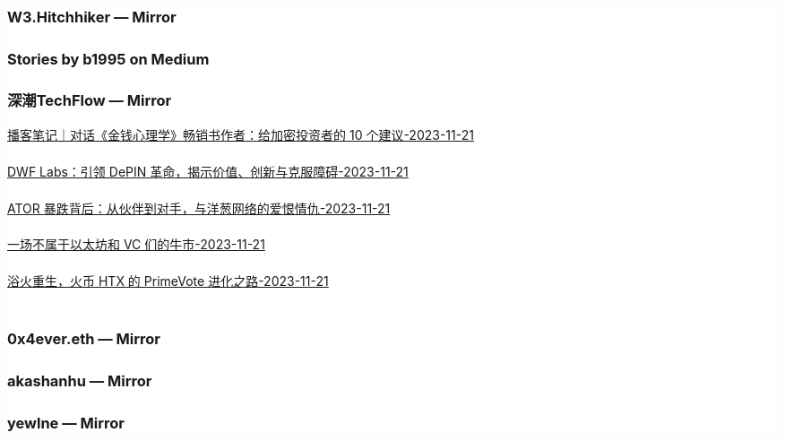 





###  W3.Hitchhiker — Mirror











###  Stories by b1995 on Medium







###  深潮TechFlow — Mirror

<a target=_blank rel=nofollow href="https://mirror.xyz/0x0E58bB9795a9D0F065e3a8Cc2aed2A63D6977d8A/ernvpBfBCk_nopxBKaLHS-nTVSVdYY3QScR6u10UA1M" >播客笔记｜对话《金钱心理学》畅销书作者：给加密投资者的 10 个建议-2023-11-21</a><br/><br/><a target=_blank rel=nofollow href="https://mirror.xyz/0x0E58bB9795a9D0F065e3a8Cc2aed2A63D6977d8A/Ou5UfwN7PdcbR0csOybWOtsqjJiHwI9Ncjr77QmbcS0" >DWF Labs：引领 DePIN 革命，揭示价值、创新与克服障碍-2023-11-21</a><br/><br/><a target=_blank rel=nofollow href="https://mirror.xyz/0x0E58bB9795a9D0F065e3a8Cc2aed2A63D6977d8A/gDDonK8Rro2XLHfzLgs_-0k5uo5H7pJjd2AahwTBUOc" >ATOR 暴跌背后：从伙伴到对手，与洋葱网络的爱恨情仇-2023-11-21</a><br/><br/><a target=_blank rel=nofollow href="https://mirror.xyz/0x0E58bB9795a9D0F065e3a8Cc2aed2A63D6977d8A/uR8NCu1BmXy5MJvrvgORuYjmcmgEuq9vzBelzPh-bDg" >一场不属于以太坊和 VC 们的牛市-2023-11-21</a><br/><br/><a target=_blank rel=nofollow href="https://mirror.xyz/0x0E58bB9795a9D0F065e3a8Cc2aed2A63D6977d8A/ZNLuD5VkLYAGpI4eZhlxb5VcBlOskM0JcI2y9LndMXs" >浴火重生，火币 HTX 的 PrimeVote 进化之路-2023-11-21</a><br/><br/>







###  0x4ever.eth — Mirror







###  akashanhu — Mirror











###  yewlne — Mirror





